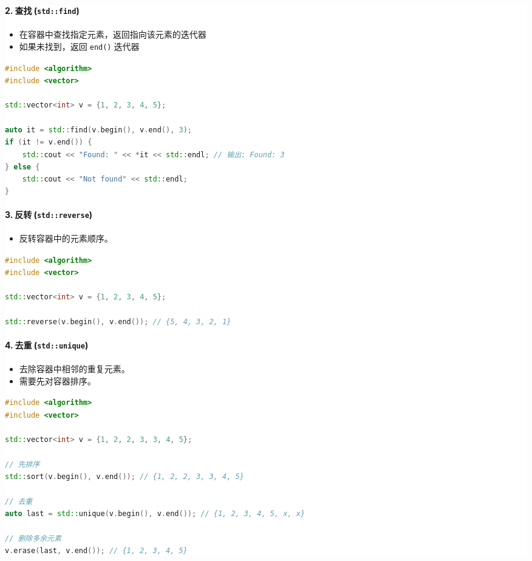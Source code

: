 #### 2. 查找 (`std::find`)

- 在容器中查找指定元素，返回指向该元素的迭代器
- 如果未找到，返回 `end()` 迭代器

```cpp
#include <algorithm>
#include <vector>

std::vector<int> v = {1, 2, 3, 4, 5};

auto it = std::find(v.begin(), v.end(), 3);
if (it != v.end()) {
    std::cout << "Found: " << *it << std::endl; // 输出: Found: 3
} else {
    std::cout << "Not found" << std::endl;
}
```



#### 3. 反转 (`std::reverse`)

- 反转容器中的元素顺序。

```cpp
#include <algorithm>
#include <vector>

std::vector<int> v = {1, 2, 3, 4, 5};

std::reverse(v.begin(), v.end()); // {5, 4, 3, 2, 1}
```



#### 4. 去重 (`std::unique`)

- 去除容器中相邻的重复元素。
- 需要先对容器排序。

```cpp
#include <algorithm>
#include <vector>

std::vector<int> v = {1, 2, 2, 3, 3, 4, 5};

// 先排序
std::sort(v.begin(), v.end()); // {1, 2, 2, 3, 3, 4, 5}

// 去重
auto last = std::unique(v.begin(), v.end()); // {1, 2, 3, 4, 5, x, x}

// 删除多余元素
v.erase(last, v.end()); // {1, 2, 3, 4, 5}
```
